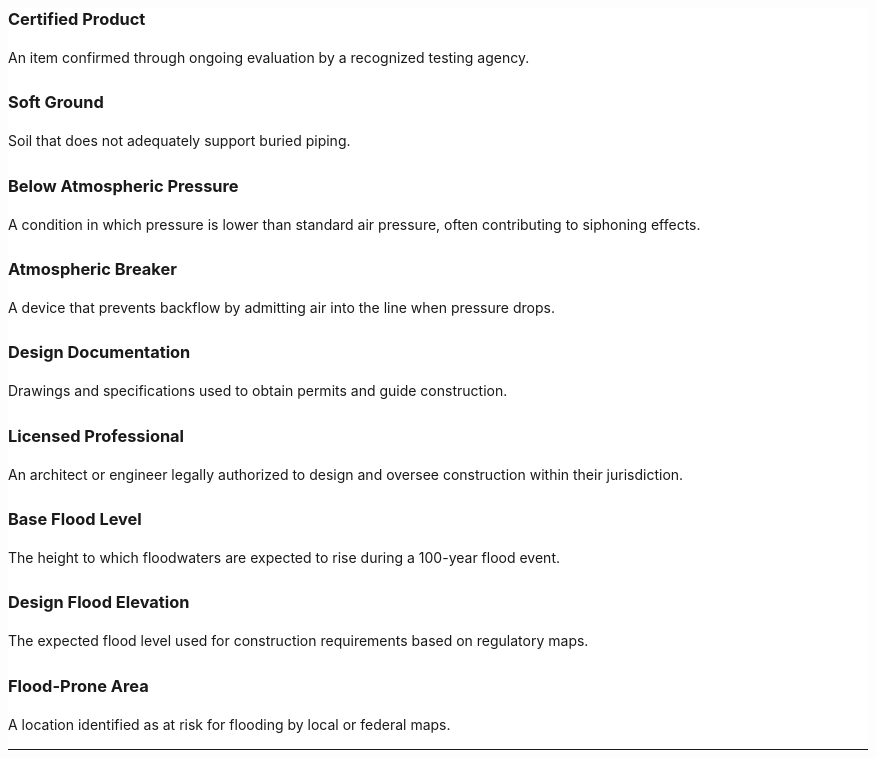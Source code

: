 ### Certified Product  
An item confirmed through ongoing evaluation by a recognized testing agency.

### Soft Ground  
Soil that does not adequately support buried piping.

### Below Atmospheric Pressure  
A condition in which pressure is lower than standard air pressure, often contributing to siphoning effects.

### Atmospheric Breaker  
A device that prevents backflow by admitting air into the line when pressure drops.

### Design Documentation  
Drawings and specifications used to obtain permits and guide construction.

### Licensed Professional  
An architect or engineer legally authorized to design and oversee construction within their jurisdiction.

### Base Flood Level  
The height to which floodwaters are expected to rise during a 100-year flood event.

### Design Flood Elevation  
The expected flood level used for construction requirements based on regulatory maps.

### Flood-Prone Area  
A location identified as at risk for flooding by local or federal maps.

---
